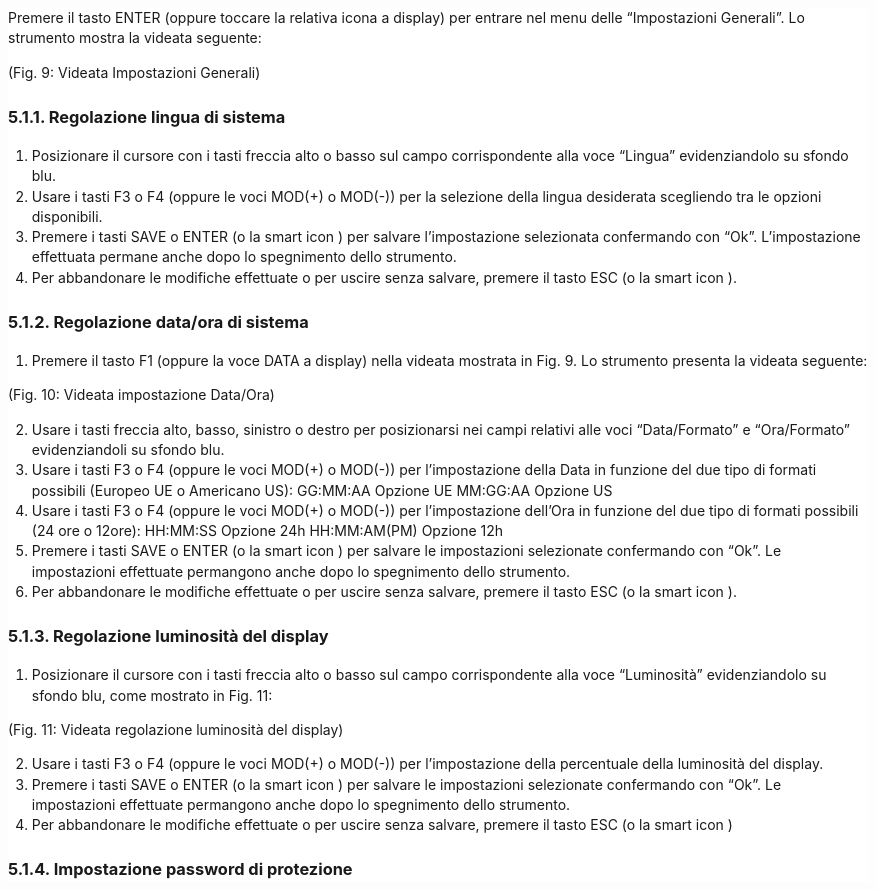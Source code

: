 Premere il tasto ENTER (oppure toccare la relativa icona a display) per entrare nel menu delle “Impostazioni Generali”. Lo strumento mostra la videata seguente:

(Fig. 9: Videata Impostazioni Generali)

### 5.1.1. Regolazione lingua di sistema

1.  Posizionare il cursore con i tasti freccia alto o basso sul campo corrispondente alla voce “Lingua” evidenziandolo su sfondo blu.
2.  Usare i tasti F3 o F4 (oppure le voci MOD(+) o MOD(-)) per la selezione della lingua desiderata scegliendo tra le opzioni disponibili.
3.  Premere i tasti SAVE o ENTER (o la smart icon ) per salvare l’impostazione selezionata confermando con “Ok”. L’impostazione effettuata permane anche dopo lo spegnimento dello strumento.
4.  Per abbandonare le modifiche effettuate o per uscire senza salvare, premere il tasto ESC (o la smart icon ).

### 5.1.2. Regolazione data/ora di sistema

1.  Premere il tasto F1 (oppure la voce DATA a display) nella videata mostrata in Fig. 9. Lo strumento presenta la videata seguente:

(Fig. 10: Videata impostazione Data/Ora)

2.  Usare i tasti freccia alto, basso, sinistro o destro per posizionarsi nei campi relativi alle voci “Data/Formato” e “Ora/Formato” evidenziandoli su sfondo blu.
3.  Usare i tasti F3 o F4 (oppure le voci MOD(+) o MOD(-)) per l’impostazione della Data in funzione del due tipo di formati possibili (Europeo UE o Americano US):
    GG:MM:AA Opzione UE
    MM:GG:AA Opzione US
4.  Usare i tasti F3 o F4 (oppure le voci MOD(+) o MOD(-)) per l’impostazione dell’Ora in funzione del due tipo di formati possibili (24 ore o 12ore):
    HH:MM:SS Opzione 24h
    HH:MM:AM(PM) Opzione 12h
5.  Premere i tasti SAVE o ENTER (o la smart icon ) per salvare le impostazioni selezionate confermando con “Ok”. Le impostazioni effettuate permangono anche dopo lo spegnimento dello strumento.
6.  Per abbandonare le modifiche effettuate o per uscire senza salvare, premere il tasto ESC (o la smart icon ).

### 5.1.3. Regolazione luminosità del display

1.  Posizionare il cursore con i tasti freccia alto o basso sul campo corrispondente alla voce “Luminosità” evidenziandolo su sfondo blu, come mostrato in Fig. 11:

(Fig. 11: Videata regolazione luminosità del display)

2.  Usare i tasti F3 o F4 (oppure le voci MOD(+) o MOD(-)) per l’impostazione della percentuale della luminosità del display.
3.  Premere i tasti SAVE o ENTER (o la smart icon ) per salvare le impostazioni selezionate confermando con “Ok”. Le impostazioni effettuate permangono anche dopo lo spegnimento dello strumento.
4.  Per abbandonare le modifiche effettuate o per uscire senza salvare, premere il tasto ESC (o la smart icon )

### 5.1.4. Impostazione password di protezione

